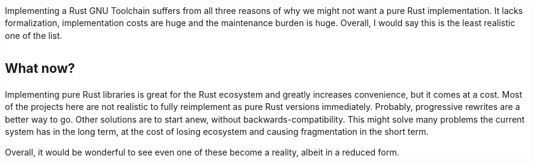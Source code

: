 Implementing a Rust GNU Toolchain suffers from all three reasons of why we might
not want a pure Rust implementation. It lacks formalization, implementation
costs are huge and the maintenance burden is huge. Overall, I would say this is the
least realistic one of the list.

## What now?

Implementing pure Rust libraries is great for the Rust
ecosystem and greatly increases convenience, but it comes at a cost. Most of 
the projects here are not realistic to fully reimplement as pure Rust versions
immediately. Probably, progressive rewrites are a better way to go. Other
solutions are to start anew, without backwards-compatibility. This might solve
many problems the current system has in the long term, at the cost of losing
ecosystem and causing fragmentation in the short term.

Overall, it would be wonderful to see even one of these become a reality, albeit
in a reduced form.

[not-yet-awesome rust]: https://github.com/not-yet-awesome-rust/not-yet-awesome-rust
[lto]: https://en.wikipedia.org/wiki/Interprocedural_optimization
[miri]: https://github.com/rust-lang/miri
[kani]: https://github.com/model-checking/kani
[a-mir-formality]: https://github.com/rust-lang/a-mir-formality
[QEMU]: https://en.wikipedia.org/wiki/QEMU
[ring]: https://github.com/briansmith/ring
[wavedrom-rs]: https://github.com/coastalwhite/wavedrom-rs
[lemurs]: https://github.com/coastalwhite/lemurs
[pam]: https://en.wikipedia.org/wiki/Pluggable_authentication_module
[cosmic-text]: https://github.com/pop-os/cosmic-text
[yosys]: https://github.com/YosysHQ/yosys
[rustybuzz]: https://github.com/RazrFalcon/rustybuzz
[libUSB]: https://github.com/libusb/libusb
[rtl]: https://en.wikipedia.org/wiki/Register-transfer_level
[verilator]: https://www.veripool.org/verilator/
[icarus-verilog]: https://github.com/steveicarus/iverilog
[harfbuzz]: https://github.com/harfbuzz/harfbuzz
[LLVM]: https://en.wikipedia.org/wiki/LLVM
[core-js]: https://github.com/zloirock/core-js
[SPICE]: https://en.wikipedia.org/wiki/SPICE
[LTspice]: https://en.wikipedia.org/wiki/LTspice
[TCL]: https://en.wikipedia.org/wiki/Tcl
[Logic Synthesis]: https://en.wikipedia.org/wiki/Logic_synthesis
[Logic Minimization]: https://en.wikipedia.org/wiki/Logic_optimization
